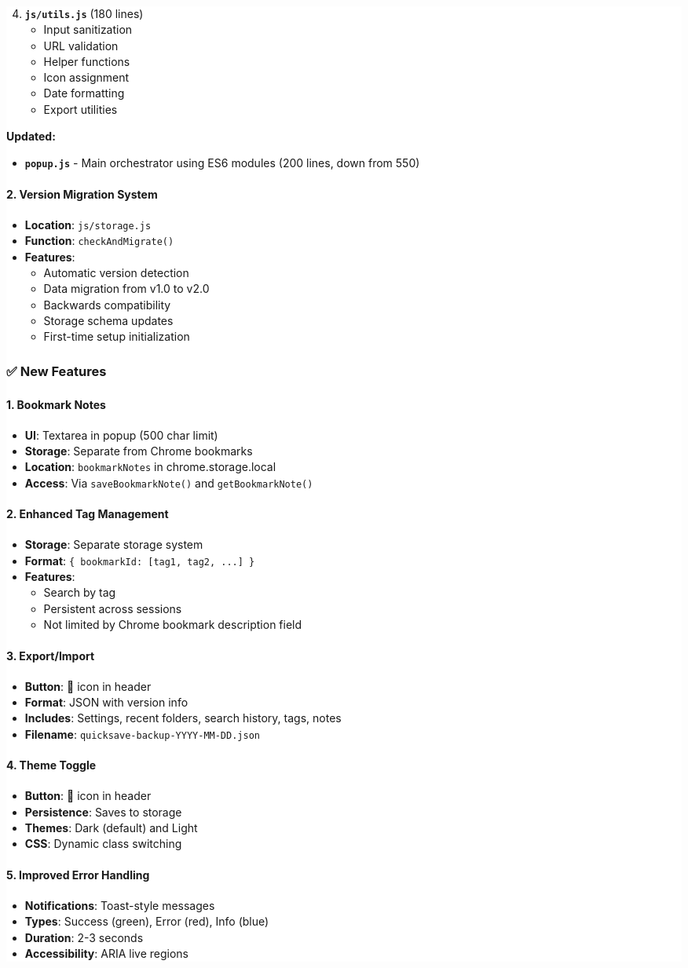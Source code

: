 4. **`js/utils.js`** (180 lines)
   - Input sanitization
   - URL validation
   - Helper functions
   - Icon assignment
   - Date formatting
   - Export utilities

**Updated:**
- **`popup.js`** - Main orchestrator using ES6 modules (200 lines, down from 550)

#### 2. Version Migration System
- **Location**: `js/storage.js`
- **Function**: `checkAndMigrate()`
- **Features**:
  - Automatic version detection
  - Data migration from v1.0 to v2.0
  - Backwards compatibility
  - Storage schema updates
  - First-time setup initialization

### ✅ New Features

#### 1. Bookmark Notes
- **UI**: Textarea in popup (500 char limit)
- **Storage**: Separate from Chrome bookmarks
- **Location**: `bookmarkNotes` in chrome.storage.local
- **Access**: Via `saveBookmarkNote()` and `getBookmarkNote()`

#### 2. Enhanced Tag Management
- **Storage**: Separate storage system
- **Format**: `{ bookmarkId: [tag1, tag2, ...] }`
- **Features**: 
  - Search by tag
  - Persistent across sessions
  - Not limited by Chrome bookmark description field

#### 3. Export/Import
- **Button**: 💾 icon in header
- **Format**: JSON with version info
- **Includes**: Settings, recent folders, search history, tags, notes
- **Filename**: `quicksave-backup-YYYY-MM-DD.json`

#### 4. Theme Toggle
- **Button**: 🌙 icon in header
- **Persistence**: Saves to storage
- **Themes**: Dark (default) and Light
- **CSS**: Dynamic class switching

#### 5. Improved Error Handling
- **Notifications**: Toast-style messages
- **Types**: Success (green), Error (red), Info (blue)
- **Duration**: 2-3 seconds
- **Accessibility**: ARIA live regions
